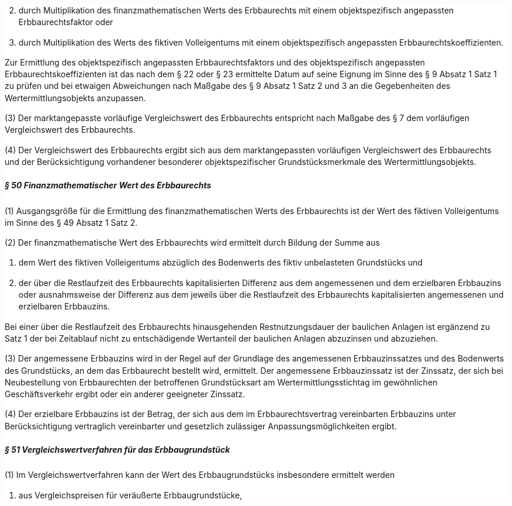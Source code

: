 2.  durch Multiplikation des finanzmathematischen Werts des Erbbaurechts mit einem objektspezifisch angepassten Erbbaurechtsfaktor oder


3.  durch Multiplikation des Werts des fiktiven Volleigentums mit einem objektspezifisch angepassten Erbbaurechtskoeffizienten.



Zur Ermittlung des objektspezifisch angepassten Erbbaurechtsfaktors und des objektspezifisch angepassten Erbbaurechtskoeffizienten ist das nach dem § 22 oder § 23
ermittelte              Datum auf seine Eignung im Sinne des § 9 Absatz 1 Satz 1 zu prüfen und bei etwaigen
Abweichungen              nach Maßgabe des § 9 Absatz 1 Satz 2 und 3 an die Gegebenheiten des Wertermittlungsobjekts anzupassen.

(3) Der marktangepasste vorläufige Vergleichswert des Erbbaurechts entspricht nach Maßgabe des § 7 dem vorläufigen Vergleichswert des Erbbaurechts.

(4) Der Vergleichswert des Erbbaurechts ergibt sich aus dem marktangepassten vorläufigen Vergleichswert des Erbbaurechts und der Berücksichtigung vorhandener besonderer objektspezifischer Grundstücksmerkmale des Wertermittlungsobjekts.


##### § 50 Finanzmathematischer Wert des Erbbaurechts

(1) Ausgangsgröße für die Ermittlung des finanzmathematischen Werts des Erbbaurechts ist der Wert des fiktiven Volleigentums im Sinne des § 49 Absatz 1 Satz 2.

(2) Der finanzmathematische Wert des Erbbaurechts wird ermittelt durch Bildung der Summe aus

1.  dem Wert des fiktiven Volleigentums abzüglich des Bodenwerts des fiktiv unbelasteten Grundstücks und


2.  der über die Restlaufzeit des Erbbaurechts kapitalisierten Differenz aus dem angemessenen und dem erzielbaren Erbbauzins oder ausnahmsweise der Differenz aus dem jeweils über die Restlaufzeit des Erbbaurechts kapitalisierten angemessenen und erzielbaren Erbbauzins.



Bei einer über die Restlaufzeit des Erbbaurechts hinausgehenden Restnutzungsdauer der baulichen Anlagen ist ergänzend zu Satz 1 der bei Zeitablauf nicht zu entschädigende Wertanteil der baulichen Anlagen abzuzinsen und abzuziehen.

(3) Der angemessene Erbbauzins wird in der Regel auf der Grundlage des angemessenen Erbbauzinssatzes und des Bodenwerts des Grundstücks, an dem das Erbbaurecht bestellt wird, ermittelt. Der angemessene Erbbauzinssatz ist der Zinssatz, der sich bei Neubestellung von Erbbaurechten der betroffenen Grundstücksart am Wertermittlungsstichtag im gewöhnlichen Geschäftsverkehr ergibt oder ein anderer geeigneter Zinssatz.

(4) Der erzielbare Erbbauzins ist der Betrag, der sich aus dem im Erbbaurechtsvertrag vereinbarten Erbbauzins unter Berücksichtigung vertraglich vereinbarter und gesetzlich zulässiger Anpassungsmöglichkeiten ergibt.


##### § 51 Vergleichswertverfahren für das Erbbaugrundstück

(1) Im Vergleichswertverfahren kann der Wert des Erbbaugrundstücks insbesondere ermittelt werden

1.  aus Vergleichspreisen für veräußerte Erbbaugrundstücke,
